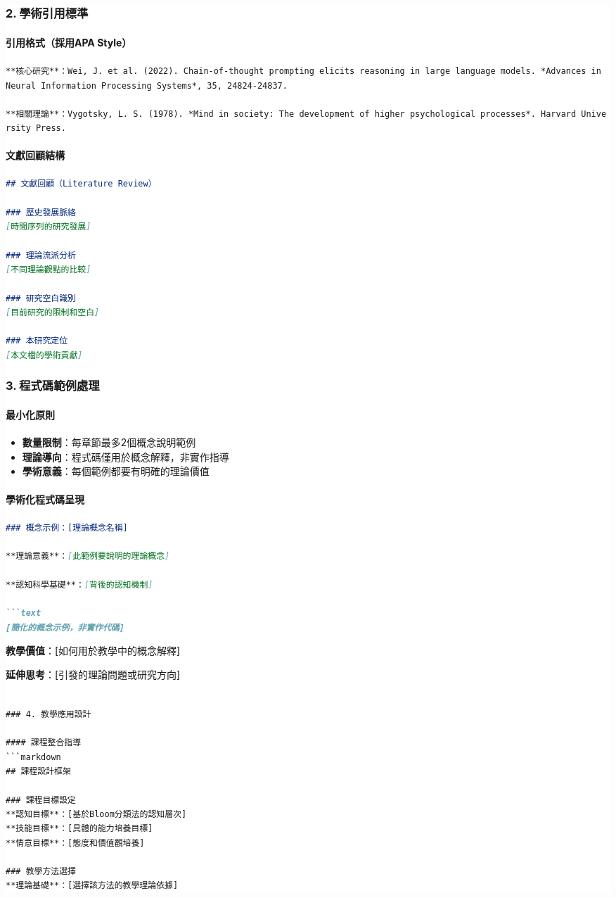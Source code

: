 ### 2. 學術引用標準

#### 引用格式（採用APA Style）
```markdown
**核心研究**：Wei, J. et al. (2022). Chain-of-thought prompting elicits reasoning in large language models. *Advances in Neural Information Processing Systems*, 35, 24824-24837.

**相關理論**：Vygotsky, L. S. (1978). *Mind in society: The development of higher psychological processes*. Harvard University Press.
```

#### 文獻回顧結構
```markdown
## 文獻回顧（Literature Review）

### 歷史發展脈絡
[時間序列的研究發展]

### 理論流派分析
[不同理論觀點的比較]

### 研究空白識別
[目前研究的限制和空白]

### 本研究定位
[本文檔的學術貢獻]
```

### 3. 程式碼範例處理

#### 最小化原則
- **數量限制**：每章節最多2個概念說明範例
- **理論導向**：程式碼僅用於概念解釋，非實作指導
- **學術意義**：每個範例都要有明確的理論價值

#### 學術化程式碼呈現
```markdown
### 概念示例：[理論概念名稱]

**理論意義**：[此範例要說明的理論概念]

**認知科學基礎**：[背後的認知機制]

```text
[簡化的概念示例，非實作代碼]
```

**教學價值**：[如何用於教學中的概念解釋]

**延伸思考**：[引發的理論問題或研究方向]
```

### 4. 教學應用設計

#### 課程整合指導
```markdown
## 課程設計框架

### 課程目標設定
**認知目標**：[基於Bloom分類法的認知層次]
**技能目標**：[具體的能力培養目標]
**情意目標**：[態度和價值觀培養]

### 教學方法選擇
**理論基礎**：[選擇該方法的教學理論依據]
```